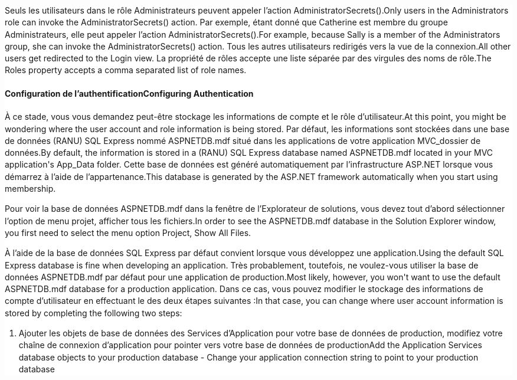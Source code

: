 <span data-ttu-id="242f6-160">Seuls les utilisateurs dans le rôle Administrateurs peuvent appeler l’action AdministratorSecrets().</span><span class="sxs-lookup"><span data-stu-id="242f6-160">Only users in the Administrators role can invoke the AdministratorSecrets() action.</span></span> <span data-ttu-id="242f6-161">Par exemple, étant donné que Catherine est membre du groupe Administrateurs, elle peut appeler l’action AdministratorSecrets().</span><span class="sxs-lookup"><span data-stu-id="242f6-161">For example, because Sally is a member of the Administrators group, she can invoke the AdministratorSecrets() action.</span></span> <span data-ttu-id="242f6-162">Tous les autres utilisateurs redirigés vers la vue de la connexion.</span><span class="sxs-lookup"><span data-stu-id="242f6-162">All other users get redirected to the Login view.</span></span> <span data-ttu-id="242f6-163">La propriété de rôles accepte une liste séparée par des virgules des noms de rôle.</span><span class="sxs-lookup"><span data-stu-id="242f6-163">The Roles property accepts a comma separated list of role names.</span></span>

#### <a name="configuring-authentication"></a><span data-ttu-id="242f6-164">Configuration de l’authentification</span><span class="sxs-lookup"><span data-stu-id="242f6-164">Configuring Authentication</span></span>

<span data-ttu-id="242f6-165">À ce stade, vous vous demandez peut-être stockage les informations de compte et le rôle d’utilisateur.</span><span class="sxs-lookup"><span data-stu-id="242f6-165">At this point, you might be wondering where the user account and role information is being stored.</span></span> <span data-ttu-id="242f6-166">Par défaut, les informations sont stockées dans une base de données (RANU) SQL Express nommé ASPNETDB.mdf situé dans les applications de votre application MVC\_dossier de données.</span><span class="sxs-lookup"><span data-stu-id="242f6-166">By default, the information is stored in a (RANU) SQL Express database named ASPNETDB.mdf located in your MVC application's App\_Data folder.</span></span> <span data-ttu-id="242f6-167">Cette base de données est généré automatiquement par l’infrastructure ASP.NET lorsque vous démarrez à l’aide de l’appartenance.</span><span class="sxs-lookup"><span data-stu-id="242f6-167">This database is generated by the ASP.NET framework automatically when you start using membership.</span></span>

<span data-ttu-id="242f6-168">Pour voir la base de données ASPNETDB.mdf dans la fenêtre de l’Explorateur de solutions, vous devez tout d’abord sélectionner l’option de menu projet, afficher tous les fichiers.</span><span class="sxs-lookup"><span data-stu-id="242f6-168">In order to see the ASPNETDB.mdf database in the Solution Explorer window, you first need to select the menu option Project, Show All Files.</span></span>

<span data-ttu-id="242f6-169">À l’aide de la base de données SQL Express par défaut convient lorsque vous développez une application.</span><span class="sxs-lookup"><span data-stu-id="242f6-169">Using the default SQL Express database is fine when developing an application.</span></span> <span data-ttu-id="242f6-170">Très probablement, toutefois, ne voulez-vous utiliser la base de données ASPNETDB.mdf par défaut pour une application de production.</span><span class="sxs-lookup"><span data-stu-id="242f6-170">Most likely, however, you won't want to use the default ASPNETDB.mdf database for a production application.</span></span> <span data-ttu-id="242f6-171">Dans ce cas, vous pouvez modifier le stockage des informations de compte d’utilisateur en effectuant le des deux étapes suivantes :</span><span class="sxs-lookup"><span data-stu-id="242f6-171">In that case, you can change where user account information is stored by completing the following two steps:</span></span>

1. <span data-ttu-id="242f6-172">Ajouter les objets de base de données des Services d’Application pour votre base de données de production, modifiez votre chaîne de connexion d’application pour pointer vers votre base de données de production</span><span class="sxs-lookup"><span data-stu-id="242f6-172">Add the Application Services database objects to your production database - Change your application connection string to point to your production database</span></span>
